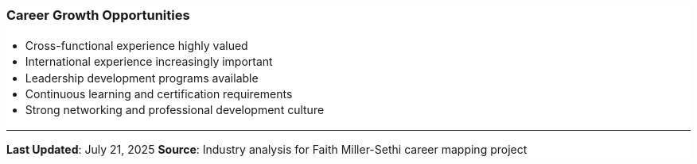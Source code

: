 ### Career Growth Opportunities
- Cross-functional experience highly valued
- International experience increasingly important
- Leadership development programs available
- Continuous learning and certification requirements
- Strong networking and professional development culture

---

**Last Updated**: July 21, 2025
**Source**: Industry analysis for Faith Miller-Sethi career mapping project